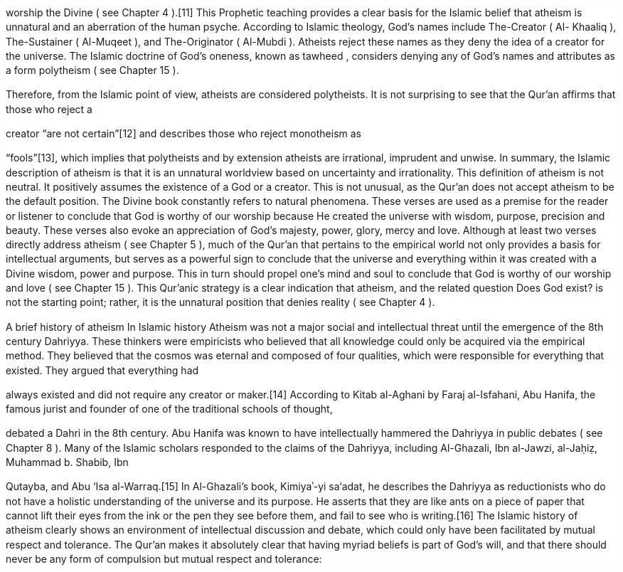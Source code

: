 worship the Divine ( see Chapter 4 ).[11] This Prophetic teaching provides a
clear basis for the Islamic belief that atheism is unnatural and an aberration of
the human psyche.
According to Islamic theology, God’s names include The-Creator ( Al-
Khaaliq ), The-Sustainer ( Al-Muqeet ), and The-Originator ( Al-Mubdi ).
Atheists reject these names as they deny the idea of a creator for the universe.
The Islamic doctrine of God’s oneness, known as tawheed , considers denying
any of God’s names and attributes as a form polytheism ( see Chapter 15 ).

Therefore, from the Islamic point of view, atheists are considered polytheists.
It is not surprising to see that the Qur’an affirms that those who reject a

creator “are not certain”[12] and describes those who reject monotheism as

“fools”[13], which implies that polytheists and by extension atheists are
irrational, imprudent and unwise. In summary, the Islamic description of
atheism is that it is an unnatural worldview based on uncertainty and
irrationality.
This definition of atheism is not neutral. It positively assumes the
existence of a God or a creator. This is not unusual, as the Qur’an does not
accept atheism to be the default position. The Divine book constantly refers
to natural phenomena. These verses are used as a premise for the reader or
listener to conclude that God is worthy of our worship because He created the
universe with wisdom, purpose, precision and beauty. These verses also
evoke an appreciation of God’s majesty, power, glory, mercy and love.
Although at least two verses directly address atheism ( see Chapter 5 ), much
of the Qur’an that pertains to the empirical world not only provides a basis
for intellectual arguments, but serves as a powerful sign to conclude that the
universe and everything within it was created with a Divine wisdom, power
and purpose. This in turn should propel one’s mind and soul to conclude that
God is worthy of our worship and love ( see Chapter 15 ). This Qur’anic
strategy is a clear indication that atheism, and the related question Does God
exist? is not the starting point; rather, it is the unnatural position that denies
reality ( see Chapter 4 ).

A brief history of atheism
In Islamic history
Atheism was not a major social and intellectual threat until the emergence of
the 8th century Dahriyya. These thinkers were empiricists who believed that
all knowledge could only be acquired via the empirical method. They
believed that the cosmos was eternal and composed of four qualities, which
were responsible for everything that existed. They argued that everything had

always existed and did not require any creator or maker.[14]
According to Kitab al-Aghani by Faraj al-Isfahani, Abu Hanifa, the
famous jurist and founder of one of the traditional schools of thought,

debated a Dahri in the 8th century. Abu Hanifa was known to have
intellectually hammered the Dahriyya in public debates ( see Chapter 8 ).
Many of the Islamic scholars responded to the claims of the Dahriyya,
including Al-Ghazali, Ibn al-Jawzi, al-Jaḥiẓ, Muhammad b. Shabib, Ibn

Qutayba, and Abu ‘Isa al-Warraq.[15] In Al-Ghazali’s book, Kimiyaʾ-yi
sa‘adat, he describes the Dahriyya as reductionists who do not have a holistic
understanding of the universe and its purpose. He asserts that they are like
ants on a piece of paper that cannot lift their eyes from the ink or the pen they
see before them, and fail to see who is writing.[16]
The Islamic history of atheism clearly shows an environment of
intellectual discussion and debate, which could only have been facilitated by
mutual respect and tolerance. The Qur’an makes it absolutely clear that
having myriad beliefs is part of God’s will, and that there should never be
any form of compulsion but mutual respect and tolerance:
